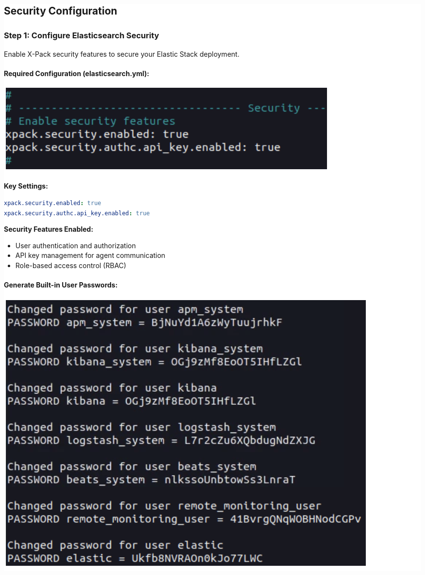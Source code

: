 ## Security Configuration

### Step 1: Configure Elasticsearch Security

Enable X-Pack security features to secure your Elastic Stack deployment.

#### Required Configuration (elasticsearch.yml):

![Elasticsearch Security Configuration](assets/screenshots/elasticsearch-security-config.png)

**Key Settings:**
```yaml
xpack.security.enabled: true
xpack.security.authc.api_key.enabled: true
```

**Security Features Enabled:**
- User authentication and authorization
- API key management for agent communication
- Role-based access control (RBAC)

#### Generate Built-in User Passwords:

![Generated Passwords Output](assets/screenshots/generated-passwords-output.png)
